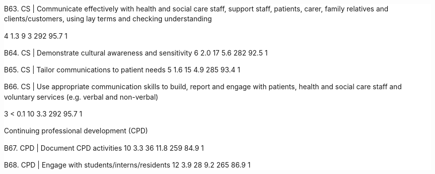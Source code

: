 B63. CS | Communicate effectively with health and social care staff, support staff, 
patients, carer, family relatives and clients/customers, using lay terms and 
checking understanding 

4 
1.3 
9 
3 
292 
95.7 
1 

B64. CS | Demonstrate cultural awareness and sensitivity 
6 
2.0 
17 
5.6 
282 
92.5 
1 

B65. CS | Tailor communications to patient needs 
5 
1.6 
15 
4.9 
285 
93.4 
1 

B66. CS | Use appropriate communication skills to build, report and engage with 
patients, health and social care staff and voluntary services (e.g. verbal and 
non-verbal) 

3 
< 0.1 
10 
3.3 
292 
95.7 
1 

Continuing professional development (CPD) 

B67. CPD | Document CPD activities 
10 
3.3 
36 
11.8 
259 
84.9 
1 

B68. CPD | Engage with students/interns/residents 
12 
3.9 
28 
9.2 
265 
86.9 
1 
